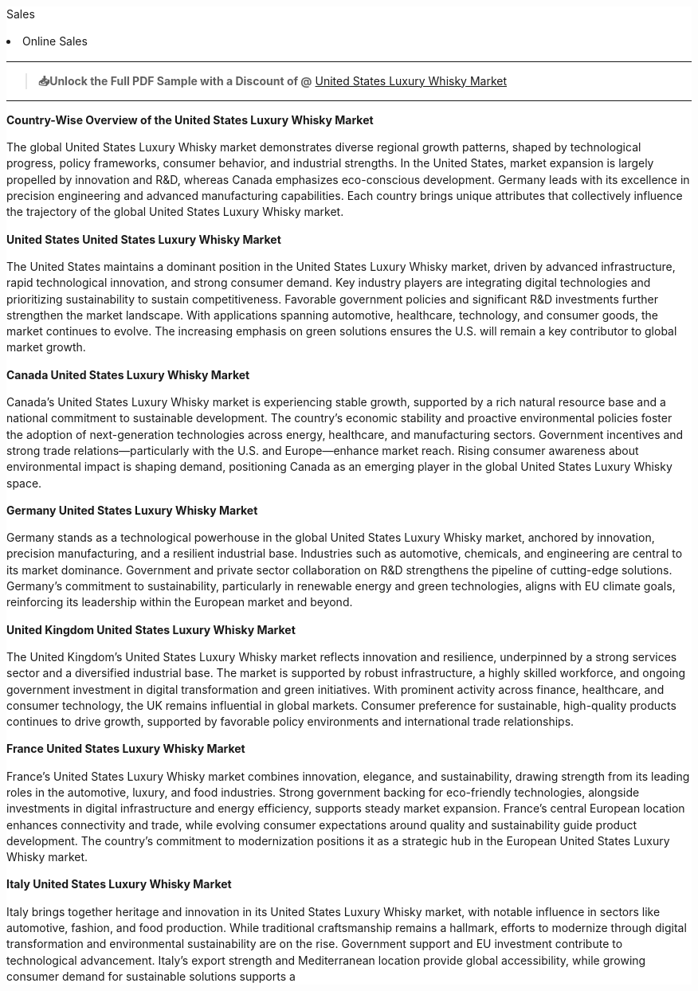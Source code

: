 Sales</li><li>Online Sales</li></ul></p><hr /><blockquote><p><strong>📥Unlock the Full PDF Sample with a Discount of @</strong> <a href="https://www.marketresearchintellect.com/ask-for-discount/?rid=1061012&amp;utm_source=Github-April&amp;utm_medium=016">United States Luxury Whisky Market</a></p></blockquote><hr /><p class="" data-start="217" data-end="261"><strong data-start="217" data-end="261">Country-Wise Overview of the United States Luxury Whisky Market</strong></p><p class="" data-start="263" data-end="774">The global United States Luxury Whisky market demonstrates diverse regional growth patterns, shaped by technological progress, policy frameworks, consumer behavior, and industrial strengths. In the United States, market expansion is largely propelled by innovation and R&amp;D, whereas Canada emphasizes eco-conscious development. Germany leads with its excellence in precision engineering and advanced manufacturing capabilities. Each country brings unique attributes that collectively influence the trajectory of the global United States Luxury Whisky market.</p><p class="" data-start="776" data-end="1421"><strong data-start="776" data-end="805">United States United States Luxury Whisky Market</strong></p><p class="" data-start="776" data-end="1421">The United States maintains a dominant position in the United States Luxury Whisky market, driven by advanced infrastructure, rapid technological innovation, and strong consumer demand. Key industry players are integrating digital technologies and prioritizing sustainability to sustain competitiveness. Favorable government policies and significant R&amp;D investments further strengthen the market landscape. With applications spanning automotive, healthcare, technology, and consumer goods, the market continues to evolve. The increasing emphasis on green solutions ensures the U.S. will remain a key contributor to global market growth.</p><p class="" data-start="1423" data-end="2019"><strong data-start="1423" data-end="1445">Canada United States Luxury Whisky Market</strong></p><p class="" data-start="1423" data-end="2019">Canada&rsquo;s United States Luxury Whisky market is experiencing stable growth, supported by a rich natural resource base and a national commitment to sustainable development. The country&rsquo;s economic stability and proactive environmental policies foster the adoption of next-generation technologies across energy, healthcare, and manufacturing sectors. Government incentives and strong trade relations&mdash;particularly with the U.S. and Europe&mdash;enhance market reach. Rising consumer awareness about environmental impact is shaping demand, positioning Canada as an emerging player in the global United States Luxury Whisky space.</p><p class="" data-start="2021" data-end="2591"><strong data-start="2021" data-end="2044">Germany United States Luxury Whisky Market</strong></p><p class="" data-start="2021" data-end="2591">Germany stands as a technological powerhouse in the global United States Luxury Whisky market, anchored by innovation, precision manufacturing, and a resilient industrial base. Industries such as automotive, chemicals, and engineering are central to its market dominance. Government and private sector collaboration on R&amp;D strengthens the pipeline of cutting-edge solutions. Germany&rsquo;s commitment to sustainability, particularly in renewable energy and green technologies, aligns with EU climate goals, reinforcing its leadership within the European market and beyond.</p><p class="" data-start="2593" data-end="3221"><strong data-start="2593" data-end="2623">United Kingdom United States Luxury Whisky Market</strong></p><p class="" data-start="2593" data-end="3221">The United Kingdom&rsquo;s United States Luxury Whisky market reflects innovation and resilience, underpinned by a strong services sector and a diversified industrial base. The market is supported by robust infrastructure, a highly skilled workforce, and ongoing government investment in digital transformation and green initiatives. With prominent activity across finance, healthcare, and consumer technology, the UK remains influential in global markets. Consumer preference for sustainable, high-quality products continues to drive growth, supported by favorable policy environments and international trade relationships.</p><p class="" data-start="3223" data-end="3838"><strong data-start="3223" data-end="3245">France United States Luxury Whisky Market</strong></p><p class="" data-start="3223" data-end="3838">France&rsquo;s United States Luxury Whisky market combines innovation, elegance, and sustainability, drawing strength from its leading roles in the automotive, luxury, and food industries. Strong government backing for eco-friendly technologies, alongside investments in digital infrastructure and energy efficiency, supports steady market expansion. France&rsquo;s central European location enhances connectivity and trade, while evolving consumer expectations around quality and sustainability guide product development. The country&rsquo;s commitment to modernization positions it as a strategic hub in the European United States Luxury Whisky market.</p><p class="" data-start="3840" data-end="4422"><strong data-start="3840" data-end="3861">Italy United States Luxury Whisky Market</strong></p><p class="" data-start="3840" data-end="4422">Italy brings together heritage and innovation in its United States Luxury Whisky market, with notable influence in sectors like automotive, fashion, and food production. While traditional craftsmanship remains a hallmark, efforts to modernize through digital transformation and environmental sustainability are on the rise. Government support and EU investment contribute to technological advancement. Italy&rsquo;s export strength and Mediterranean location provide global accessibility, while growing consumer demand for sustainable solutions supports a